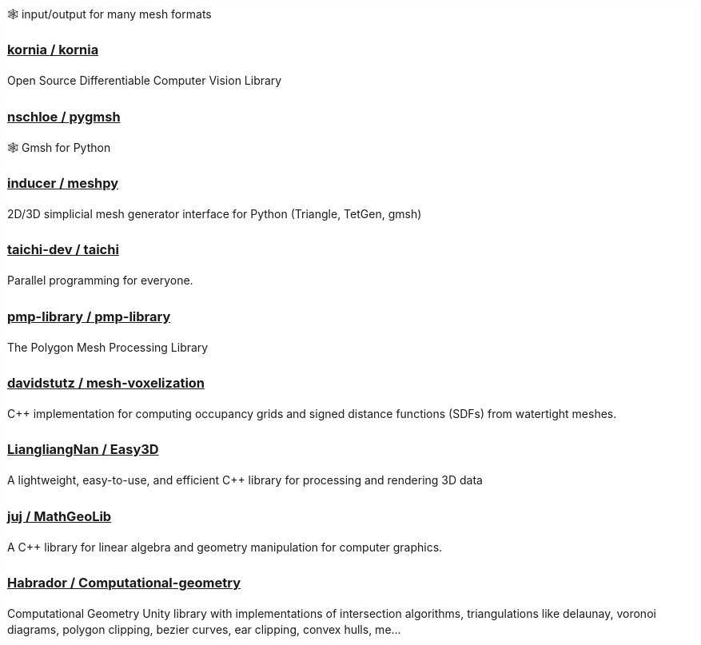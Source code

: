 🕸️ input/output for many mesh formats

  

### [kornia / kornia](https://github.com/kornia/kornia)

Open Source Differentiable Computer Vision Library

  

### [nschloe / pygmsh](https://github.com/nschloe/pygmsh)

🕸️ Gmsh for Python

  

### [inducer / meshpy](https://github.com/inducer/meshpy)

2D/3D simplicial mesh generator interface for Python (Triangle, TetGen, gmsh)

  

### [taichi-dev / taichi](https://github.com/taichi-dev/taichi)

Parallel programming for everyone.

  

### [pmp-library / pmp-library](https://github.com/pmp-library/pmp-library)

The Polygon Mesh Processing Library

  

### [davidstutz / mesh-voxelization](https://github.com/davidstutz/mesh-voxelization)

C++ implementation for computing occupancy grids and signed distance functions (SDFs) from watertight meshes.

  

### [LiangliangNan / Easy3D](https://github.com/LiangliangNan/Easy3D)

A lightweight, easy-to-use, and efficient C++ library for processing and rendering 3D data

  

### [juj / MathGeoLib](https://github.com/juj/MathGeoLib)

A C++ library for linear algebra and geometry manipulation for computer graphics.

  

### [Habrador / Computational-geometry](https://github.com/Habrador/Computational-geometry)

Computational Geometry Unity library with implementations of intersection algorithms, triangulations like delaunay, voronoi diagrams, polygon clipping, bezier curves, ear clipping, convex hulls, me…
